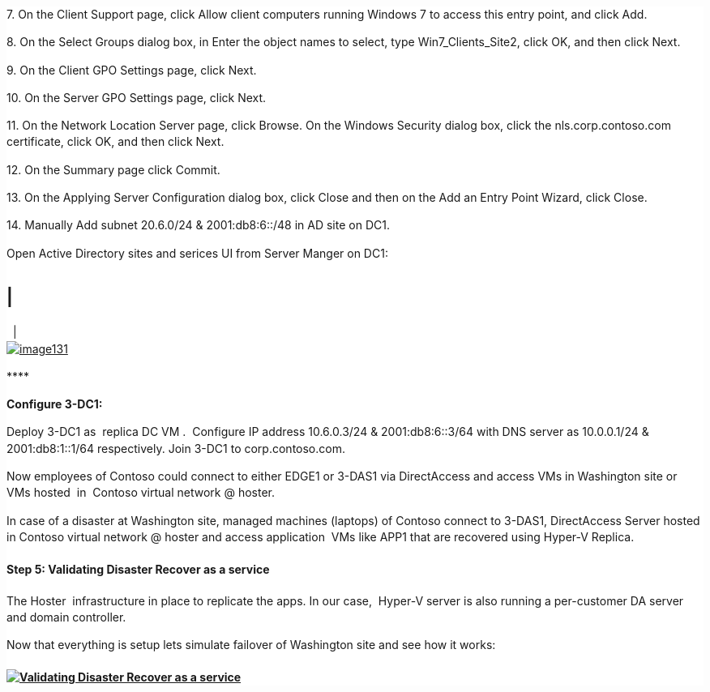 7\. On the Client Support page, click Allow client computers running Windows 7 to access this entry point, and click Add.

8\. On the Select Groups dialog box, in Enter the object names to select, type Win7_Clients_Site2, click OK, and then click Next.

9\. On the Client GPO Settings page, click Next.

10\. On the Server GPO Settings page, click Next.

11\. On the Network Location Server page, click Browse. On the Windows Security dialog box, click the nls.corp.contoso.com certificate, click OK, and then click Next.

12\. On the Summary page click Commit.

13\. On the Applying Server Configuration dialog box, click Close and then on the Add an Entry Point Wizard, click Close.

14\. Manually Add subnet 20.6.0/24 & 2001:db8:6::/48 in AD site on DC1.

Open Active Directory sites and serices UI from Server Manger on DC1:

|    
---  
  |    
[![image131](https://msdnshared.blob.core.windows.net/media/TNBlogsFS/prod.evol.blogs.technet.com/CommunityServer.Blogs.Components.WeblogFiles/00/00/00/50/45/metablogapi/1184.image131_thumb_3362F5C1.png)](https://msdnshared.blob.core.windows.net/media/TNBlogsFS/prod.evol.blogs.technet.com/CommunityServer.Blogs.Components.WeblogFiles/00/00/00/50/45/metablogapi/7457.image131_0DD6E7AF.png)  
  
**** 

**Configure 3-DC1:**

Deploy 3-DC1 as  replica DC VM .  Configure IP address 10.6.0.3/24 & 2001:db8:6::3/64 with DNS server as 10.0.0.1/24 & 2001:db8:1::1/64 respectively. Join 3-DC1 to corp.contoso.com.

Now employees of Contoso could connect to either EDGE1 or 3-DAS1 via DirectAccess and access VMs in Washington site or VMs hosted  in  Contoso virtual network @ hoster.

In case of a disaster at Washington site, managed machines (laptops) of Contoso connect to 3-DAS1, DirectAccess Server hosted in Contoso virtual network @ hoster and access application  VMs like APP1 that are recovered using Hyper-V Replica.

#### **Step 5: Validating Disaster Recover as a service**

The Hoster  infrastructure in place to replicate the apps. In our case,  Hyper-V server is also running a per-customer DA server and domain controller.

Now that everything is setup lets simulate failover of Washington site and see how it works:

#### [![Validating Disaster Recover as a service](https://msdnshared.blob.core.windows.net/media/TNBlogsFS/prod.evol.blogs.technet.com/CommunityServer.Blogs.Components.WeblogFiles/00/00/00/50/45/metablogapi/5314.image_thumb_4B1F4E89.png)](https://msdnshared.blob.core.windows.net/media/TNBlogsFS/prod.evol.blogs.technet.com/CommunityServer.Blogs.Components.WeblogFiles/00/00/00/50/45/metablogapi/5126.image_00957FFE.png)
